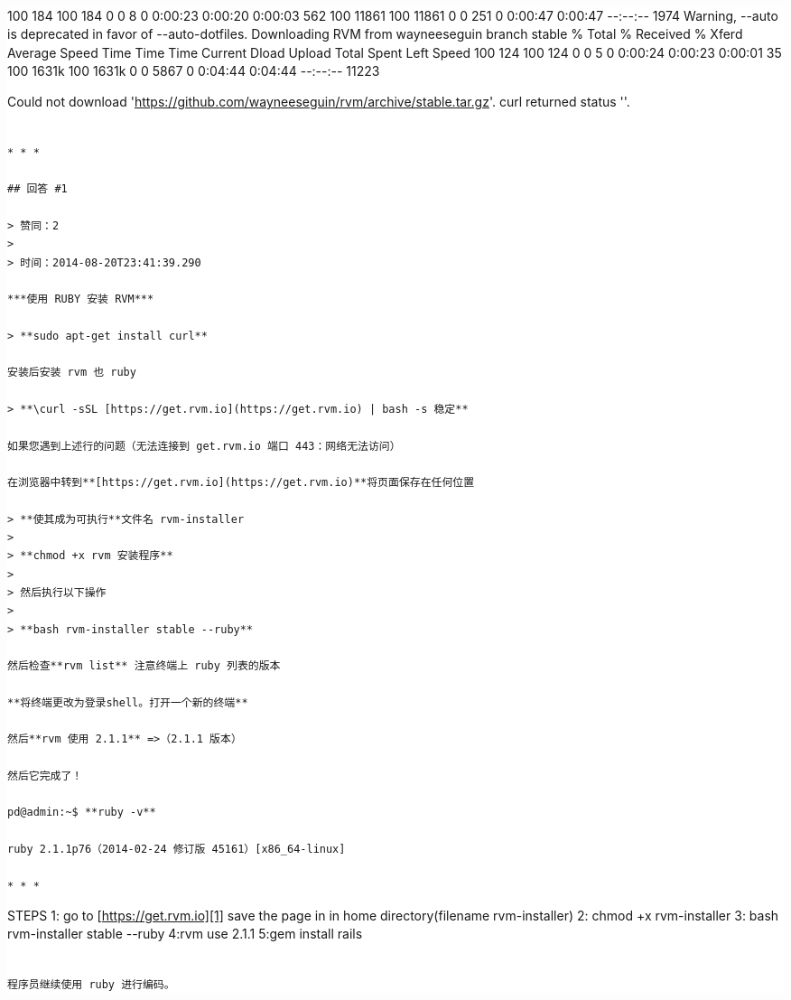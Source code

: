 100   184  100   184    0     0      8      0  0:00:23  0:00:20  0:00:03   562
100 11861  100 11861    0     0    251      0  0:00:47  0:00:47 --:--:--  1974
Warning, --auto is deprecated in favor of --auto-dotfiles.
Downloading RVM from wayneeseguin branch stable
  % Total    % Received % Xferd  Average Speed   Time    Time     Time  Current
                                 Dload  Upload   Total   Spent    Left  Speed
100   124  100   124    0     0      5      0  0:00:24  0:00:23  0:00:01    35
100 1631k  100 1631k    0     0   5867      0  0:04:44  0:04:44 --:--:-- 11223

Could not download 'https://github.com/wayneeseguin/rvm/archive/stable.tar.gz'.
  curl returned status ''. 
```

* * *

## 回答 #1

> 赞同：2
> 
> 时间：2014-08-20T23:41:39.290

***使用 RUBY 安装 RVM***

> **sudo apt-get install curl**

安装后安装 rvm 也 ruby

> **\curl -sSL [https://get.rvm.io](https://get.rvm.io) | bash -s 稳定**

如果您遇到上述行的问题（无法连接到 get.rvm.io 端口 443：网络无法访问）

在浏览器中转到**[https://get.rvm.io](https://get.rvm.io)**将页面保存在任何位置

> **使其成为可执行**文件名 rvm-installer
> 
> **chmod +x rvm 安装程序**
> 
> 然后执行以下操作
> 
> **bash rvm-installer stable --ruby**

然后检查**rvm list** 注意终端上 ruby​​ 列表的版本

**将终端更改为登录shell。打开一个新的终端**

然后**rvm 使用 2.1.1** =>（2.1.1 版本）

然后它完成了！

pd@admin:~$ **ruby​​ -v**

ruby 2.1.1p76（2014-02-24 修订版 45161）[x86_64-linux]

* * *

```
STEPS
1: go to [https://get.rvm.io][1] save the page in in home directory(filename rvm-installer) 
2: chmod +x rvm-installer
3: bash rvm-installer stable --ruby
4:rvm use 2.1.1
5:gem install rails 
```

程序员继续使用 ruby​​ 进行编码。
```